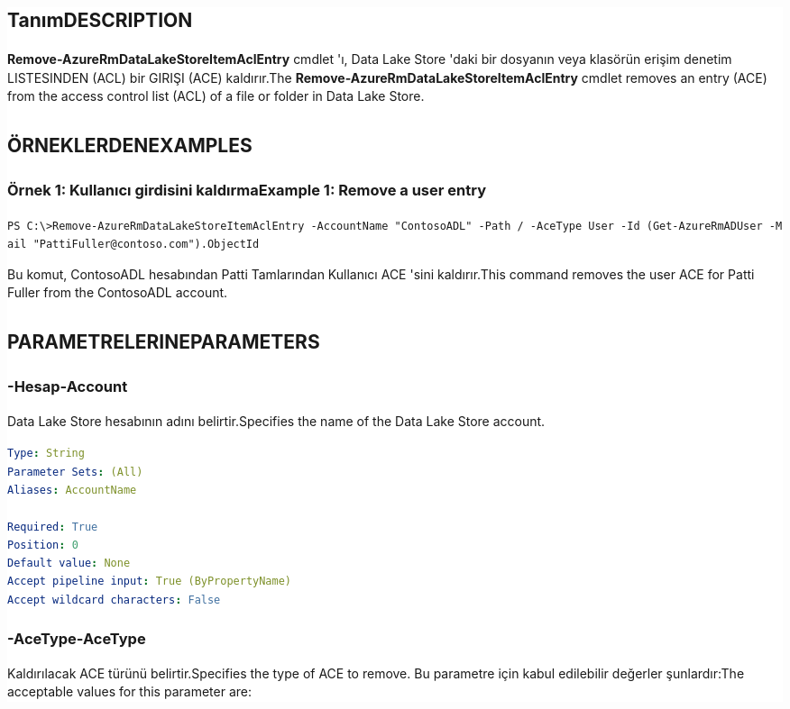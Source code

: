 ## <span data-ttu-id="3fe14-107">Tanım</span><span class="sxs-lookup"><span data-stu-id="3fe14-107">DESCRIPTION</span></span>
<span data-ttu-id="3fe14-108">**Remove-AzureRmDataLakeStoreItemAclEntry** cmdlet 'ı, Data Lake Store 'daki bir dosyanın veya klasörün erişim denetim LISTESINDEN (ACL) bir GIRIŞI (ACE) kaldırır.</span><span class="sxs-lookup"><span data-stu-id="3fe14-108">The **Remove-AzureRmDataLakeStoreItemAclEntry** cmdlet removes an entry (ACE) from the access control list (ACL) of a file or folder in Data Lake Store.</span></span>

## <span data-ttu-id="3fe14-109">ÖRNEKLERDEN</span><span class="sxs-lookup"><span data-stu-id="3fe14-109">EXAMPLES</span></span>

### <span data-ttu-id="3fe14-110">Örnek 1: Kullanıcı girdisini kaldırma</span><span class="sxs-lookup"><span data-stu-id="3fe14-110">Example 1: Remove a user entry</span></span>
```
PS C:\>Remove-AzureRmDataLakeStoreItemAclEntry -AccountName "ContosoADL" -Path / -AceType User -Id (Get-AzureRmADUser -Mail "PattiFuller@contoso.com").ObjectId
```

<span data-ttu-id="3fe14-111">Bu komut, ContosoADL hesabından Patti Tamlarından Kullanıcı ACE 'sini kaldırır.</span><span class="sxs-lookup"><span data-stu-id="3fe14-111">This command removes the user ACE for Patti Fuller from the ContosoADL account.</span></span>

## <span data-ttu-id="3fe14-112">PARAMETRELERINE</span><span class="sxs-lookup"><span data-stu-id="3fe14-112">PARAMETERS</span></span>

### <span data-ttu-id="3fe14-113">-Hesap</span><span class="sxs-lookup"><span data-stu-id="3fe14-113">-Account</span></span>
<span data-ttu-id="3fe14-114">Data Lake Store hesabının adını belirtir.</span><span class="sxs-lookup"><span data-stu-id="3fe14-114">Specifies the name of the Data Lake Store account.</span></span>

```yaml
Type: String
Parameter Sets: (All)
Aliases: AccountName

Required: True
Position: 0
Default value: None
Accept pipeline input: True (ByPropertyName)
Accept wildcard characters: False
```

### <span data-ttu-id="3fe14-115">-AceType</span><span class="sxs-lookup"><span data-stu-id="3fe14-115">-AceType</span></span>
<span data-ttu-id="3fe14-116">Kaldırılacak ACE türünü belirtir.</span><span class="sxs-lookup"><span data-stu-id="3fe14-116">Specifies the type of ACE to remove.</span></span>
<span data-ttu-id="3fe14-117">Bu parametre için kabul edilebilir değerler şunlardır:</span><span class="sxs-lookup"><span data-stu-id="3fe14-117">The acceptable values for this parameter are:</span></span>
